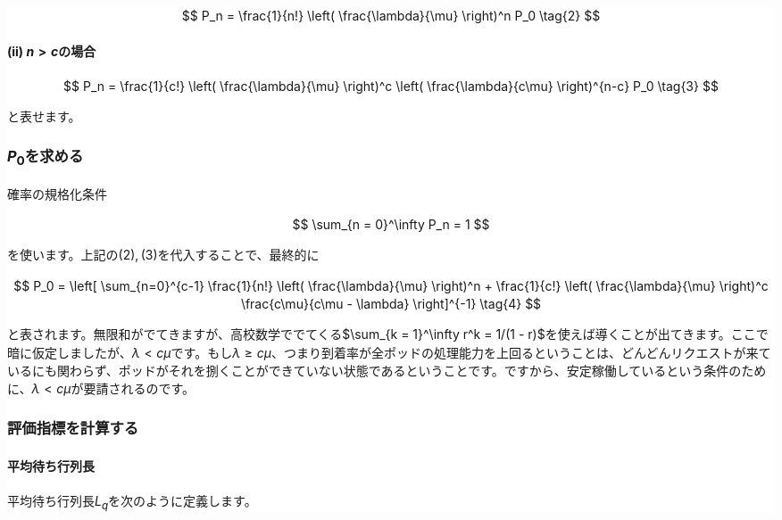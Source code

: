$$
	P_n 
	= \frac{1}{n!} \left( 
		\frac{\lambda}{\mu} 
	\right)^n P_0
	\tag{2}
$$

#### (ii) $n > c$の場合

$$
	P_n 
	= \frac{1}{c!} \left( 
		\frac{\lambda}{\mu} 
	\right)^c \left( 
		\frac{\lambda}{c\mu} 
	\right)^{n-c} P_0
	\tag{3}
$$

と表せます。

### $P_0$を求める
確率の規格化条件

$$
	\sum_{n = 0}^\infty
	P_n = 1
$$

を使います。上記の$(2), (3)$を代入することで、最終的に

$$
	P_0 
	= 
	\left[ 
		\sum_{n=0}^{c-1} \frac{1}{n!} \left( 
			\frac{\lambda}{\mu} 
		\right)^n + \frac{1}{c!} \left( 
			\frac{\lambda}{\mu} 
		\right)^c 
		\frac{c\mu}{c\mu - \lambda} 
	\right]^{-1}
	\tag{4}
$$

と表されます。無限和がでてきますが、高校数学ででてくる$\sum_{k = 1}^\infty r^k = 1/(1 - r)$を使えば導くことが出てきます。ここで暗に仮定しましたが、$\lambda < c\mu$です。もし$\lambda \geq c\mu$、つまり到着率が全ポッドの処理能力を上回るということは、どんどんリクエストが来ているにも関わらず、ポッドがそれを捌くことができていない状態であるということです。ですから、安定稼働しているという条件のために、$\lambda < c\mu$が要請されるのです。

### 評価指標を計算する

#### 平均待ち行列長
平均待ち行列長$L_q$を次のように定義します。
